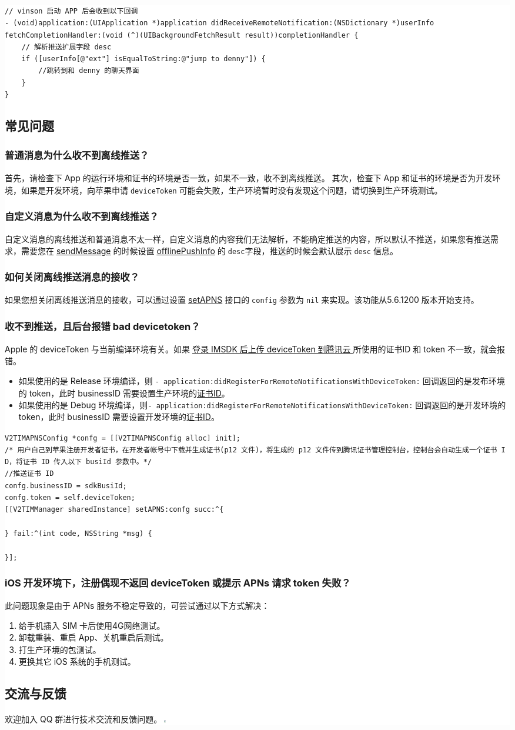 ```
// vinson 启动 APP 后会收到以下回调
- (void)application:(UIApplication *)application didReceiveRemoteNotification:(NSDictionary *)userInfo 
fetchCompletionHandler:(void (^)(UIBackgroundFetchResult result))completionHandler {
    // 解析推送扩展字段 desc
    if ([userInfo[@"ext"] isEqualToString:@"jump to denny"]) {
        //跳转到和 denny 的聊天界面
    }
}
```

## 常见问题

### 普通消息为什么收不到离线推送？
首先，请检查下 App 的运行环境和证书的环境是否一致，如果不一致，收不到离线推送。
其次，检查下 App 和证书的环境是否为开发环境，如果是开发环境，向苹果申请 `deviceToken` 可能会失败，生产环境暂时没有发现这个问题，请切换到生产环境测试。

### 自定义消息为什么收不到离线推送？
自定义消息的离线推送和普通消息不太一样，自定义消息的内容我们无法解析，不能确定推送的内容，所以默认不推送，如果您有推送需求，需要您在 [sendMessage](https://im.sdk.qcloud.com/doc/zh-cn/categoryV2TIMManager_07Message_08.html#a3694cd507a21c7cfdf7dfafdb0959e56) 的时候设置  [offlinePushInfo](https://im.sdk.qcloud.com/doc/zh-cn/interfaceV2TIMOfflinePushInfo.html) 的 `desc`字段，推送的时候会默认展示 `desc` 信息。

### 如何关闭离线推送消息的接收？
如果您想关闭离线推送消息的接收，可以通过设置 [setAPNS](https://im.sdk.qcloud.com/doc/zh-cn/categoryV2TIMManager_07APNS_08.html#a6aecbdc0edaa311c3e4e0ed3e71495b1) 接口的 `config` 参数为 `nil` 来实现。该功能从5.6.1200 版本开始支持。

### 收不到推送，且后台报错 bad devicetoken？
Apple 的 deviceToken 与当前编译环境有关。如果 [登录 IMSDK 后上传 deviceToken 到腾讯云 ](#uploadDeviceToken) 所使用的证书ID 和 token 不一致，就会报错。

- 如果使用的是 Release 环境编译，则 `- application:didRegisterForRemoteNotificationsWithDeviceToken:`  回调返回的是发布环境的 token，此时 businessID 需要设置生产环境的[证书ID](#businessid)。
- 如果使用的是 Debug 环境编译，则`- application:didRegisterForRemoteNotificationsWithDeviceToken:`  回调返回的是开发环境的 token，此时 businessID 需要设置开发环境的[证书ID](#businessid)。

```
V2TIMAPNSConfig *confg = [[V2TIMAPNSConfig alloc] init];
/* 用户自己到苹果注册开发者证书，在开发者帐号中下载并生成证书(p12 文件)，将生成的 p12 文件传到腾讯证书管理控制台，控制台会自动生成一个证书 ID，将证书 ID 传入以下 busiId 参数中。*/
//推送证书 ID
confg.businessID = sdkBusiId;
confg.token = self.deviceToken;
[[V2TIMManager sharedInstance] setAPNS:confg succ:^{
     
} fail:^(int code, NSString *msg) {
     
}];
```

### iOS 开发环境下，注册偶现不返回 deviceToken 或提示 APNs 请求 token 失败？
此问题现象是由于 APNs 服务不稳定导致的，可尝试通过以下方式解决：

1. 给手机插入 SIM 卡后使用4G网络测试。
2. 卸载重装、重启 App、关机重启后测试。
3. 打生产环境的包测试。
4. 更换其它 iOS 系统的手机测试。

## 交流与反馈
欢迎加入 QQ 群进行技术交流和反馈问题。
<img src="https://sdk-im-1252463788.cos.ap-hongkong.myqcloud.com/tools/resource/officialwebsite/pictures/doc_sdk_qq_group.jpg" style="zoom:20%;"/>
